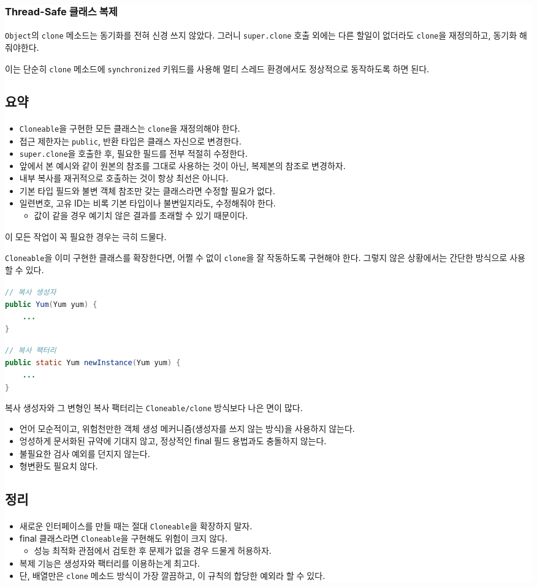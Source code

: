 ### Thread-Safe 클래스 복제

`Object`의 `clone` 메소드는 동기화를 전혀 신경 쓰지 않았다.
그러니 `super.clone` 호출 외에는 다른 할일이 없더라도 `clone`을 재정의하고, 동기화 해줘야한다.

이는 단순히 `clone` 메소드에 `synchronized` 키워드를 사용해 멀티 스레드 환경에서도 정상적으로 동작하도록 하면 된다.

## 요약

- `Cloneable`을 구현한 모든 클래스는 `clone`을 재정의해야 한다.
- 접근 제한자는 `public`, 반환 타입은 클래스 자신으로 변경한다.
- `super.clone`을 호출한 후, 필요한 필드를 전부 적절히 수정한다.
- 앞에서 본 예시와 같이 원본의 참조를 그대로 사용하는 것이 아닌, 복제본의 참조로 변경하자.
- 내부 복사를 재귀적으로 호출하는 것이 항상 최선은 아니다.
- 기본 타입 필드와 불변 객체 참조만 갖는 클래스라면 수정할 필요가 없다.
- 일련변호, 고유 ID는 비록 기본 타입이나 불변일지라도, 수정해줘야 한다.
  - 값이 같을 경우 예기치 않은 결과를 초래할 수 있기 때문이다.

이 모든 작업이 꼭 필요한 경우는 극히 드물다.

`Cloneable`을 이미 구현한 클래스를 확장한다면, 어쩔 수 없이 `clone`을 잘 작동하도록 구현해야 한다.
그렇지 않은 상황에서는 간단한 방식으로 사용할 수 있다.

```java
// 복사 생성자
public Yum(Yum yum) {
    ...
}
```

```java
// 복사 팩터리
public static Yum newInstance(Yum yum) {
    ...    
}
```

복사 생성자와 그 변형인 복사 팩터리는 `Cloneable/clone` 방식보다 나은 면이 많다.

- 언어 모순적이고, 위험천만한 객체 생성 메커니즘(생성자를 쓰지 않는 방식)을 사용하지 않는다.
- 엉성하게 문서화된 규약에 기대지 않고, 정상적인 final 필드 용법과도 충돌하지 않는다.
- 불필요한 검사 예외를 던지지 않는다.
- 형변환도 필요치 않다.

## 정리

- 새로운 인터페이스를 만들 때는 절대 `Cloneable`을 확장하지 말자.
- final 클래스라면 `Cloneable`을 구현해도 위험이 크지 않다.
  - 성능 최적화 관점에서 검토한 후 문제가 없을 경우 드물게 허용하자.
- 복제 기능은 생성자와 팩터리를 이용하는게 최고다.
- 단, 배열만은 `clone` 메소드 방식이 가장 깔끔하고, 이 규칙의 합당한 예외라 할 수 있다.